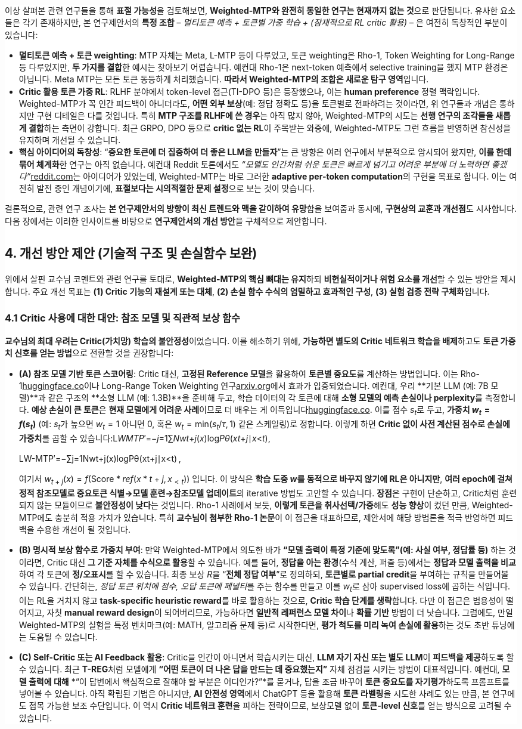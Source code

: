 이상 살펴본 관련 연구들을 통해 **표절 가능성**을 검토해보면, **Weighted-MTP와 완전히 동일한 연구는 현재까지 없는 것**으로 판단됩니다. 유사한 요소들은 각기 존재하지만, 본 연구제안서의 **특정 조합** – *멀티토큰 예측 + 토큰별 가중 학습 + (잠재적으로 RL critic 활용)* – 은 여전히 독창적인 부분이 있습니다:

- **멀티토큰 예측 + 토큰 weighting**: MTP 자체는 Meta, L-MTP 등이 다루었고, 토큰 weighting은 Rho-1, Token Weighting for Long-Range 등 다루었지만, **두 가지를 결합**한 예시는 찾아보기 어렵습니다. 예컨대 Rho-1은 next-token 예측에서 selective training을 했지 MTP 환경은 아닙니다. Meta MTP는 모든 토큰 동등하게 처리했습니다. **따라서 Weighted-MTP의 조합은 새로운 탐구 영역**입니다.
- **Critic 활용 토큰 가중 RL**: RLHF 분야에서 token-level 접근(TI-DPO 등)은 등장했으나, 이는 **human preference** 정렬 맥락입니다. Weighted-MTP가 꼭 인간 피드백이 아니더라도, **어떤 외부 보상**(예: 정답 정확도 등)을 토큰별로 전파하려는 것이라면, 위 연구들과 개념은 통하지만 구현 디테일은 다를 것입니다. 특히 **MTP 구조를 RLHF에 쓴 경우**는 아직 많지 않아, Weighted-MTP의 시도는 **선행 연구의 조각들을 새롭게 결합**하는 측면이 강합니다. 최근 GRPO, DPO 등으로 **critic 없는 RL**이 주목받는 와중에, Weighted-MTP도 그런 흐름을 반영하면 참신성을 유지하며 개선될 수 있습니다.
- **핵심 아이디어의 독창성**: “**중요한 토큰에 더 집중하여 더 좋은 LLM을 만들자**”는 큰 방향은 여러 연구에서 부분적으로 암시되어 왔지만, **이를 한데 묶어 체계화**한 연구는 아직 없습니다. 예컨대 Reddit 토론에서도 *“모델도 인간처럼 쉬운 토큰은 빠르게 넘기고 어려운 부분에 더 노력하면 좋겠다”*[reddit.com](https://www.reddit.com/r/mlscaling/comments/1chia40/better_faster_large_language_models_via/#:~:text=I%20think%20we%20need%20to,token%20compute)는 아이디어가 있었는데, Weighted-MTP는 바로 그러한 **adaptive per-token computation**의 구현을 목표로 합니다. 이는 여전히 발전 중인 개념이기에, **표절보다는 시의적절한 문제 설정**으로 보는 것이 맞습니다.

결론적으로, 관련 연구 조사는 **본 연구제안서의 방향이 최신 트렌드와 맥을 같이하여 유망**함을 보여줌과 동시에, **구현상의 교훈과 개선점**도 시사합니다. 다음 장에서는 이러한 인사이트를 바탕으로 **연구제안서의 개선 방안**을 구체적으로 제안합니다.

## **4. 개선 방안 제안 (기술적 구조 및 손실함수 보완)**

위에서 살핀 교수님 코멘트와 관련 연구를 토대로, **Weighted-MTP의 핵심 뼈대는 유지**하되 **비현실적이거나 위험 요소를 개선**할 수 있는 방안을 제시합니다. 주요 개선 목표는 **(1) Critic 기능의 재설계 또는 대체**, **(2) 손실 함수 수식의 엄밀하고 효과적인 구성**, **(3) 실험 검증 전략 구체화**입니다.

### **4.1 Critic 사용에 대한 대안: 참조 모델 및 직관적 보상 함수**

**교수님의 최대 우려는 Critic(가치망) 학습의 불안정성**이었습니다. 이를 해소하기 위해, **가능하면 별도의 Critic 네트워크 학습을 배제**하고도 **토큰 가중치 신호를 얻는 방법**으로 전환할 것을 권장합니다:

- **(A) 참조 모델 기반 토큰 스코어링**: Critic 대신, **고정된 Reference 모델**을 활용하여 **토큰별 중요도**를 계산하는 방법입니다. 이는 Rho-1[huggingface.co](https://huggingface.co/papers/2404.07965#:~:text=Unlike%20traditional%20LMs%20that%20learn,matching%20%2038%20with)이나 Long-Range Token Weighting 연구[arxiv.org](https://arxiv.org/html/2503.09202v1#:~:text=schemes%20that%20assign%20different%20weights,context)에서 효과가 입증되었습니다. 예컨대, 우리 **기본 LLM (예: 7B 모델)**과 같은 구조의 **소형 LLM (예: 1.3B)**을 준비해 두고, 학습 데이터의 각 토큰에 대해 **소형 모델의 예측 손실이나 perplexity**를 측정합니다. **예상 손실이 큰 토큰**은 **현재 모델에게 어려운 사례**이므로 더 배우는 게 이득입니다[huggingface.co](https://huggingface.co/papers/2404.07965#:~:text=Unlike%20traditional%20LMs%20that%20learn,matching%20%2038%20with). 이를 점수 $s_t$로 두고, **가중치 $w_t = f(s_t)$** (예: $s_t$가 높으면 $w_t=1$ 아니면 0, 혹은 $w_t = \text{min}(s_t / \tau, 1)$ 같은 스케일링)로 정합니다. 이렇게 하면 **Critic 없이 사전 계산된 점수로 손실에 가중치**를 곱할 수 있습니다:L*WMTP*′=−*j*=1∑*Nwt*+*j*(*x*)log*Pθ*(*xt*+*j*∣*x*<*t*),

    LW-MTP′=−∑j=1Nwt+j(x)log⁡Pθ(xt+j∣x<t) ,

    여기서 $w_{t+j}(x) = f\big(\text{Score}*{ref}(x*{t+j}, x_{<t})\big)$ 입니다. 이 방식은 **학습 도중 $w$를 동적으로 바꾸지 않기에 RL은 아니지만**, **여러 epoch에 걸쳐 정적 참조모델로 중요토큰 식별→모델 훈련→참조모델 업데이트**의 iterative 방법도 고안할 수 있습니다. **장점**은 구현이 단순하고, Critic처럼 훈련되지 않는 모듈이므로 **불안정성이 낮다**는 것입니다. Rho-1 사례에서 보듯, **이렇게 토큰을 취사선택/가중**해도 **성능 향상**이 컸던 만큼, Weighted-MTP에도 충분히 적용 가치가 있습니다. 특히 **교수님이 첨부한 Rho-1 논문**이 이 접근을 대표하므로, 제안서에 해당 방법론을 적극 반영하면 피드백을 수용한 개선이 될 것입니다.

- **(B) 명시적 보상 함수로 가중치 부여**: 만약 Weighted-MTP에서 의도한 바가 **“모델 출력이 특정 기준에 맞도록”(예: 사실 여부, 정답률 등)** 하는 것이라면, Critic 대신 **그 기준 자체를 수식으로 활용**할 수 있습니다. 예를 들어, **정답을 아는 환경**(수식 계산, 퍼즐 등)에서는 **정답과 모델 출력을 비교**하여 각 토큰에 **정/오표시**를 할 수 있습니다. 최종 보상 $R$을 “**전체 정답 여부**”로 정의하되, **토큰별로 partial credit**을 부여하는 규칙을 만들어볼 수 있습니다. 간단히는, *정답 토큰 위치에 점수, 오답 토큰에 페널티*를 주는 함수를 만들고 이를 $w_t$로 삼아 supervised loss에 곱하는 식입니다. 이는 RL을 거치지 않고 **task-specific heuristic reward**를 바로 활용하는 것으로, **Critic 학습 단계를 생략**합니다. 다만 이 접근은 범용성이 떨어지고, 자칫 **manual reward design**이 되어버리므로, 가능하다면 **일반적 레퍼런스 모델 차이**나 **확률 기반** 방법이 더 낫습니다. 그럼에도, 만일 Weighted-MTP의 실험을 특정 벤치마크(예: MATH, 알고리즘 문제 등)로 시작한다면, **평가 척도를 미리 녹여 손실에 활용**하는 것도 초반 튜닝에는 도움될 수 있습니다.
- **(C) Self-Critic 또는 AI Feedback 활용**: Critic을 인간이 아니면서 학습시키는 대신, **LLM 자기 자신 또는 별도 LLM**이 **피드백을 제공**하도록 할 수 있습니다. 최근 **T-REG**처럼 모델에게 **“어떤 토큰이 더 나은 답을 만드는 데 중요했는지”** 자체 점검을 시키는 방법이 대표적입니다. 예컨대, **모델 출력에 대해** *“이 답변에서 핵심적으로 잘해야 할 부분은 어디인가?”*를 묻거나, 답을 조금 바꾸어 **토큰 중요도를 자기평가**하도록 프롬프트를 넣어볼 수 있습니다. 아직 확립된 기법은 아니지만, **AI 안전성 영역**에서 ChatGPT 등을 활용해 **토큰 라벨링**을 시도한 사례도 있는 만큼, 본 연구에도 접목 가능한 보조 수단입니다. 이 역시 **Critic 네트워크 훈련**을 피하는 전략이므로, 보상모델 없이 **토큰-level 신호**를 얻는 방식으로 고려될 수 있습니다.
